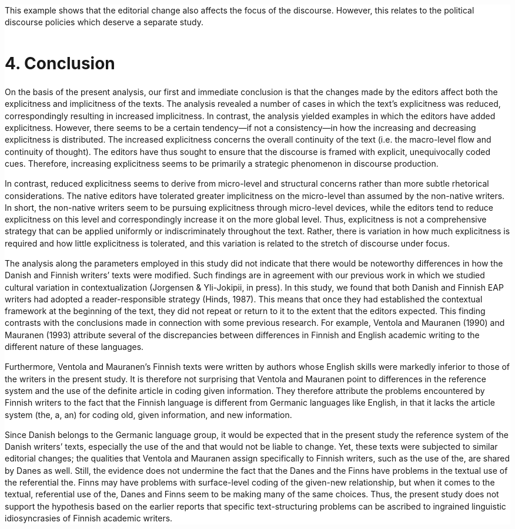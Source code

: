This example shows that the editorial change also affects the focus of the discourse. However, this relates to the political discourse policies which deserve a separate study.

# 4. Conclusion

On the basis of the present analysis, our first and immediate conclusion is that the changes made by the editors affect both the explicitness and implicitness of the texts. The analysis revealed a number of cases in which the text’s explicitness was reduced, correspondingly resulting in increased implicitness. In contrast, the analysis yielded examples in which the editors have added explicitness. However, there seems to be a certain tendency—if not a consistency—in how the increasing and decreasing explicitness is distributed. The increased explicitness concerns the overall continuity of the text (i.e. the macro-level flow and continuity of thought). The editors have thus sought to ensure that the discourse is framed with explicit, unequivocally coded cues. Therefore, increasing explicitness seems to be primarily a strategic phenomenon in discourse production.

In contrast, reduced explicitness seems to derive from micro-level and structural concerns rather than more subtle rhetorical considerations. The native editors have tolerated greater implicitness on the micro-level than assumed by the non-native writers. In short, the non-native writers seem to be pursuing explicitness through micro-level devices, while the editors tend to reduce explicitness on this level and correspondingly increase it on the more global level. Thus, explicitness is not a comprehensive strategy that can be applied uniformly or indiscriminately throughout the text. Rather, there is variation in how much explicitness is required and how little explicitness is tolerated, and this variation is related to the stretch of discourse under focus.

The analysis along the parameters employed in this study did not indicate that there would be noteworthy differences in how the Danish and Finnish writers’ texts were modified. Such findings are in agreement with our previous work in which we studied cultural variation in contextualization (Jorgensen & Yli-Jokipii, in press). In this study, we found that both Danish and Finnish EAP writers had adopted a reader-responsible strategy (Hinds, 1987). This means that once they had established the contextual framework at the beginning of the text, they did not repeat or return to it to the extent that the editors expected. This finding contrasts with the conclusions made in connection with some previous research. For example, Ventola and Mauranen (1990) and Mauranen (1993) attribute several of the discrepancies between differences in Finnish and English academic writing to the different nature of these languages.

Furthermore, Ventola and Mauranen’s Finnish texts were written by authors whose English skills were markedly inferior to those of the writers in the present study. It is therefore not surprising that Ventola and Mauranen point to differences in the reference system and the use of the definite article in coding given information. They therefore attribute the problems encountered by Finnish writers to the fact that the Finnish language is different from Germanic languages like English, in that it lacks the article system (the, a, an) for coding old, given information, and new information.

Since Danish belongs to the Germanic language group, it would be expected that in the present study the reference system of the Danish writers’ texts, especially the use of the and that would not be liable to change. Yet, these texts were subjected to similar editorial changes; the qualities that Ventola and Mauranen assign specifically to Finnish writers, such as the use of the, are shared by Danes as well. Still, the evidence does not undermine the fact that the Danes and the Finns have problems in the textual use of the referential the. Finns may have problems with surface-level coding of the given-new relationship, but when it comes to the textual, referential use of the, Danes and Finns seem to be making many of the same choices. Thus, the present study does not support the hypothesis based on the earlier reports that specific text-structuring problems can be ascribed to ingrained linguistic idiosyncrasies of Finnish academic writers.
